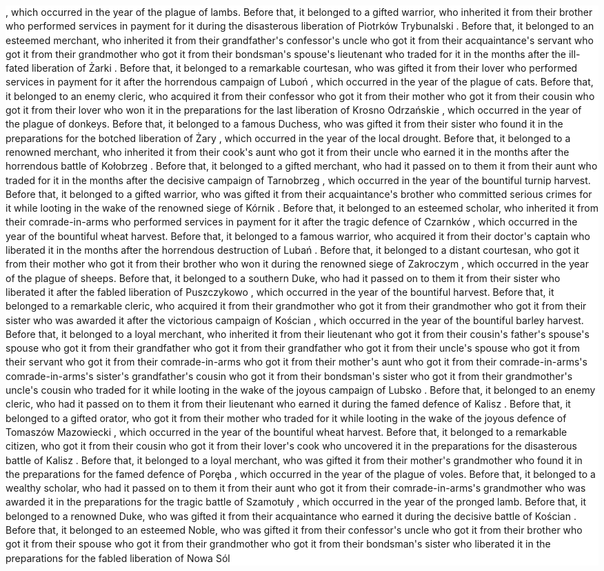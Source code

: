  , which occurred in the year of the plague of lambs. Before that, it belonged to a gifted warrior, who inherited it from their brother who performed services in payment for it during the disasterous liberation of Piotrków Trybunalski
 . Before that, it belonged to an esteemed merchant, who inherited it from their grandfather's confessor's uncle who got it from their acquaintance's servant who got it from their grandmother who got it from their bondsman's spouse's lieutenant who traded for it in the months after the ill-fated liberation of Żarki
 . Before that, it belonged to a remarkable courtesan, who was gifted it from their lover who performed services in payment for it after the horrendous campaign of Luboń
 , which occurred in the year of the plague of cats. Before that, it belonged to an enemy cleric, who acquired it from their confessor who got it from their mother who got it from their cousin who got it from their lover who won it in the preparations for the last liberation of Krosno Odrzańskie
 , which occurred in the year of the plague of donkeys. Before that, it belonged to a famous Duchess, who was gifted it from their sister who found it in the preparations for the botched liberation of Żary
 , which occurred in the year of the local drought. Before that, it belonged to a renowned merchant, who inherited it from their cook's aunt who got it from their uncle who earned it in the months after the horrendous battle of Kołobrzeg
 . Before that, it belonged to a gifted merchant, who had it passed on to them it from their aunt who traded for it in the months after the decisive campaign of Tarnobrzeg
 , which occurred in the year of the bountiful turnip harvest. Before that, it belonged to a gifted warrior, who was gifted it from their acquaintance's brother who committed serious crimes for it while looting in the wake of the renowned siege of Kórnik
 . Before that, it belonged to an esteemed scholar, who inherited it from their comrade-in-arms who performed services in payment for it after the tragic defence of Czarnków
 , which occurred in the year of the bountiful wheat harvest. Before that, it belonged to a famous warrior, who acquired it from their doctor's captain who liberated it in the months after the horrendous destruction of Lubań
 . Before that, it belonged to a distant courtesan, who got it from their mother who got it from their brother who won it during the renowned siege of Zakroczym
 , which occurred in the year of the plague of sheeps. Before that, it belonged to a southern Duke, who had it passed on to them it from their sister who liberated it after the fabled liberation of Puszczykowo
 , which occurred in the year of the bountiful  harvest. Before that, it belonged to a remarkable cleric, who acquired it from their grandmother who got it from their grandmother who got it from their sister who was awarded it after the victorious campaign of Kościan
 , which occurred in the year of the bountiful barley harvest. Before that, it belonged to a loyal merchant, who inherited it from their lieutenant who got it from their cousin's father's spouse's spouse who got it from their grandfather who got it from their grandfather who got it from their uncle's spouse who got it from their servant who got it from their comrade-in-arms who got it from their mother's aunt who got it from their comrade-in-arms's comrade-in-arms's sister's grandfather's cousin who got it from their bondsman's sister who got it from their grandmother's uncle's cousin who traded for it while looting in the wake of the joyous campaign of Lubsko
 . Before that, it belonged to an enemy cleric, who had it passed on to them it from their lieutenant who earned it during the famed defence of Kalisz 
 . Before that, it belonged to a gifted orator, who got it from their mother who traded for it while looting in the wake of the joyous defence of Tomaszów Mazowiecki
 , which occurred in the year of the bountiful wheat harvest. Before that, it belonged to a remarkable citizen, who got it from their cousin who got it from their lover's cook who uncovered it in the preparations for the disasterous battle of Kalisz 
 . Before that, it belonged to a loyal merchant, who was gifted it from their mother's grandmother who found it in the preparations for the famed defence of Poręba
 , which occurred in the year of the plague of voles. Before that, it belonged to a wealthy scholar, who had it passed on to them it from their aunt who got it from their comrade-in-arms's grandmother who was awarded it in the preparations for the tragic battle of Szamotuły
 , which occurred in the year of the pronged lamb. Before that, it belonged to a renowned Duke, who was gifted it from their acquaintance who earned it during the decisive battle of Kościan
 . Before that, it belonged to an esteemed Noble, who was gifted it from their confessor's uncle who got it from their brother who got it from their spouse who got it from their grandmother who got it from their bondsman's sister who liberated it in the preparations for the fabled liberation of Nowa Sól